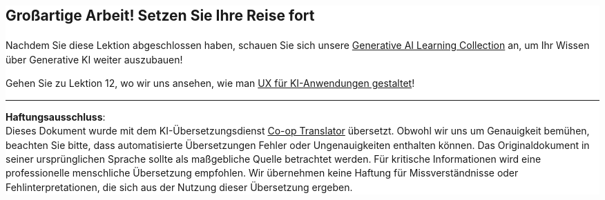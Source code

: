 ## Großartige Arbeit! Setzen Sie Ihre Reise fort

Nachdem Sie diese Lektion abgeschlossen haben, schauen Sie sich unsere [Generative AI Learning Collection](https://aka.ms/genai-collection?WT.mc_id=academic-105485-koreyst) an, um Ihr Wissen über Generative KI weiter auszubauen!

Gehen Sie zu Lektion 12, wo wir uns ansehen, wie man [UX für KI-Anwendungen gestaltet](../12-designing-ux-for-ai-applications/README.md?WT.mc_id=academic-105485-koreyst)!

---

**Haftungsausschluss**:  
Dieses Dokument wurde mit dem KI-Übersetzungsdienst [Co-op Translator](https://github.com/Azure/co-op-translator) übersetzt. Obwohl wir uns um Genauigkeit bemühen, beachten Sie bitte, dass automatisierte Übersetzungen Fehler oder Ungenauigkeiten enthalten können. Das Originaldokument in seiner ursprünglichen Sprache sollte als maßgebliche Quelle betrachtet werden. Für kritische Informationen wird eine professionelle menschliche Übersetzung empfohlen. Wir übernehmen keine Haftung für Missverständnisse oder Fehlinterpretationen, die sich aus der Nutzung dieser Übersetzung ergeben.
